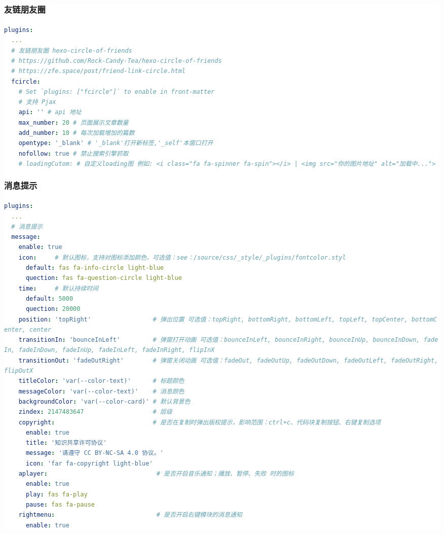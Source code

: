 ### 友链朋友圈
```yaml blog/_config.volantis.yml
plugins:
  ...
  # 友链朋友圈 hexo-circle-of-friends
  # https://github.com/Rock-Candy-Tea/hexo-circle-of-friends
  # https://zfe.space/post/friend-link-circle.html
  fcircle:
    # Set `plugins: ["fcircle"]` to enable in front-matter
    # 支持 Pjax
    api: '' # api 地址
    max_number: 20 # 页面展示文章数量
    add_number: 10 # 每次加载增加的篇数
    opentype: '_blank' # '_blank'打开新标签,'_self'本窗口打开
    nofollow: true # 禁止搜索引擎抓取
    # loadingCutom: # 自定义loading图 例如: <i class="fa fa-spinner fa-spin"></i> | <img src="你的图片地址" alt="加载中...">
```

### 消息提示
```yaml blog/_config.volantis.yml
plugins:
  ...
  # 消息提示
  message:
    enable: true
    icon:     # 默认图标，支持对图标添加颜色，可选值：see：/source/css/_style/_plugins/fontcolor.styl
      default: fas fa-info-circle light-blue
      quection: fas fa-question-circle light-blue
    time:     # 默认持续时间
      default: 5000
      quection: 20000
    position: 'topRight'                 # 弹出位置 可选值：topRight, bottomRight, bottomLeft, topLeft, topCenter, bottomCenter, center
    transitionIn: 'bounceInLeft'         # 弹窗打开动画 可选值：bounceInLeft, bounceInRight, bounceInUp, bounceInDown, fadeIn, fadeInDown, fadeInUp, fadeInLeft, fadeInRight, flipInX
    transitionOut: 'fadeOutRight'        # 弹窗关闭动画 可选值：fadeOut, fadeOutUp, fadeOutDown, fadeOutLeft, fadeOutRight, flipOutX
    titleColor: 'var(--color-text)'      # 标题颜色
    messageColor: 'var(--color-text)'    # 消息颜色
    backgroundColor: 'var(--color-card)' # 默认背景色
    zindex: 2147483647                   # 层级
    copyright:                           # 是否在复制时弹出版权提示，影响范围：ctrl+c、代码块复制按钮、右键复制选项
      enable: true
      title: '知识共享许可协议'
      message: '请遵守 CC BY-NC-SA 4.0 协议。'
      icon: 'far fa-copyright light-blue'
    aplayer:                              # 是否开启音乐通知；播放、暂停、失败 时的图标
      enable: true
      play: fas fa-play
      pause: fas fa-pause
    rightmenu:                            # 是否开启右键模块的消息通知
      enable: true
```
